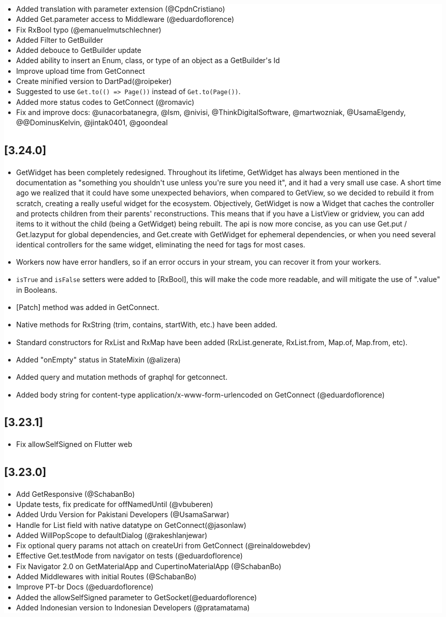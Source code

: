 - Added translation with parameter extension (@CpdnCristiano)
- Added Get.parameter access to Middleware (@eduardoflorence)
- Fix RxBool typo (@emanuelmutschlechner)
- Added Filter to GetBuilder
- Added debouce to GetBuilder update 
- Added ability to insert an Enum, class, or type of an object as a GetBuilder's Id
- Improve upload time from GetConnect
- Create minified version to DartPad(@roipeker)
- Suggested to use `Get.to(() => Page())` instead of `Get.to(Page())`.
- Added more status codes to GetConnect (@romavic)
- Fix and improve docs: @unacorbatanegra, @lsm, @nivisi, @ThinkDigitalSoftware, @martwozniak, @UsamaElgendy, @@DominusKelvin, @jintak0401, @goondeal


## [3.24.0]
- GetWidget has been completely redesigned.
Throughout its lifetime, GetWidget has always been mentioned in the documentation as "something you shouldn't use unless you're sure you need it", and it had a very small use case. A short time ago we realized that it could have some unexpected behaviors, when compared to GetView, so we decided to rebuild it from scratch, creating a really useful widget for the ecosystem.
Objectively, GetWidget is now a Widget that caches the controller and protects children from their parents' reconstructions. This means that if you have a ListView or gridview, you can add items to it without the child (being a GetWidget) being rebuilt. The api is now more concise, as you can use Get.put / Get.lazyput for global dependencies, and Get.create with GetWidget for ephemeral dependencies, or when you need several identical controllers for the same widget, eliminating the need for tags for most cases.

- Workers now have error handlers, so if an error occurs in your stream, you can recover it from your workers.

- `isTrue` and `isFalse` setters were added to [RxBool], this will make the code more readable, and will mitigate the use of ".value" in Booleans.

- [Patch] method was added in GetConnect.

- Native methods for RxString (trim, contains, startWith, etc.) have been added.
   
- Standard constructors for RxList and RxMap have been added (RxList.generate, RxList.from, Map.of, Map.from, etc).

- Added "onEmpty" status in StateMixin (@alizera)

- Added query and mutation methods of graphql for getconnect.
  
- Added body string for content-type application/x-www-form-urlencoded on GetConnect (@eduardoflorence)

## [3.23.1]
- Fix allowSelfSigned on Flutter web
  
## [3.23.0]
- Add GetResponsive (@SchabanBo)
- Update tests, fix predicate for offNamedUntil (@vbuberen)
- Added Urdu Version for Pakistani Developers (@UsamaSarwar)
- Handle for List field with native datatype on GetConnect(@jasonlaw)
- Added WillPopScope to defaultDialog (@rakeshlanjewar)
- Fix optional query params not attach on createUri from GetConnect (@reinaldowebdev)
- Effective Get.testMode from navigator on tests (@eduardoflorence)
- Fix Navigator 2.0 on GetMaterialApp and CupertinoMaterialApp (@SchabanBo)
- Added Middlewares with initial Routes (@SchabanBo)
- Improve PT-br Docs (@eduardoflorence)
- Added the allowSelfSigned parameter to GetSocket(@eduardoflorence)
- Added Indonesian version to Indonesian Developers (@pratamatama)
